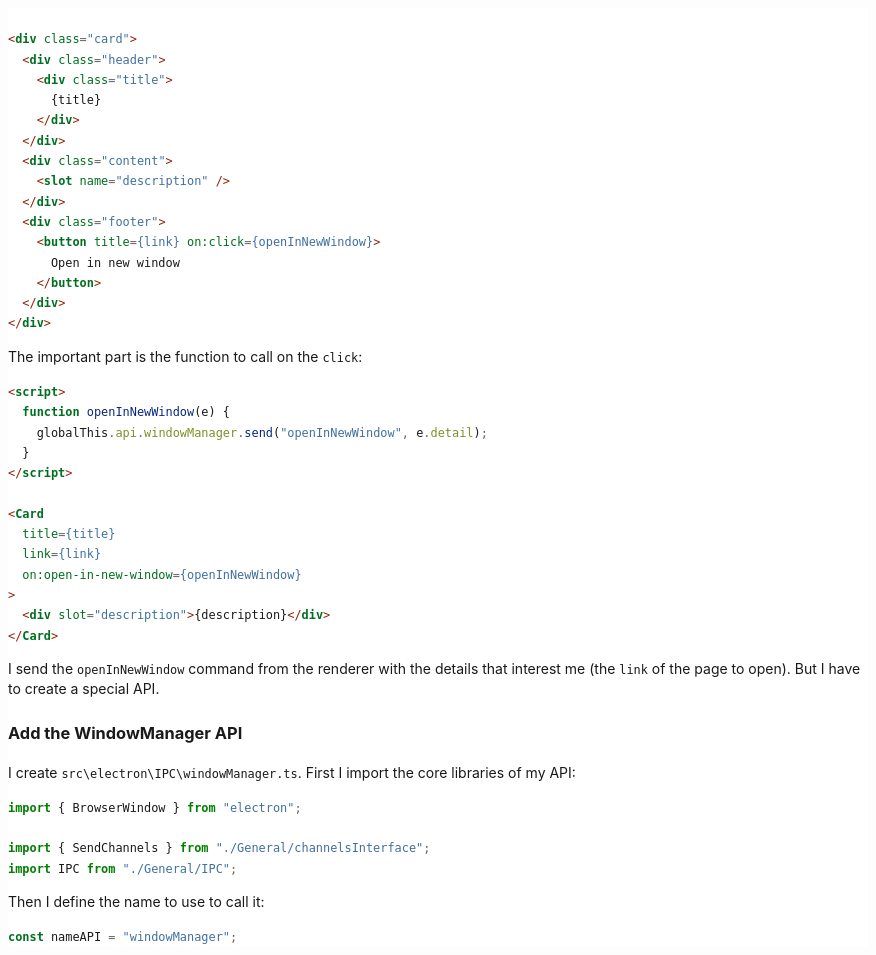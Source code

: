 ```html

<div class="card">
  <div class="header">
    <div class="title">
      {title}
    </div>
  </div>
  <div class="content">
    <slot name="description" />
  </div>
  <div class="footer">
    <button title={link} on:click={openInNewWindow}>
      Open in new window
    </button>
  </div>
</div>
```

The important part is the function to call on the `click`:

```html
<script>
  function openInNewWindow(e) {
    globalThis.api.windowManager.send("openInNewWindow", e.detail);
  }
</script>

<Card
  title={title}
  link={link}
  on:open-in-new-window={openInNewWindow}
>
  <div slot="description">{description}</div>
</Card>
```

I send the `openInNewWindow` command from the renderer with the details that interest me (the `link` of the page to open). But I have to create a special API.

### Add the WindowManager API

I create `src\electron\IPC\windowManager.ts`. First I import the core libraries of my API:

```ts
import { BrowserWindow } from "electron";

import { SendChannels } from "./General/channelsInterface";
import IPC from "./General/IPC";
```

Then I define the name to use to call it:

```ts
const nameAPI = "windowManager";
```
